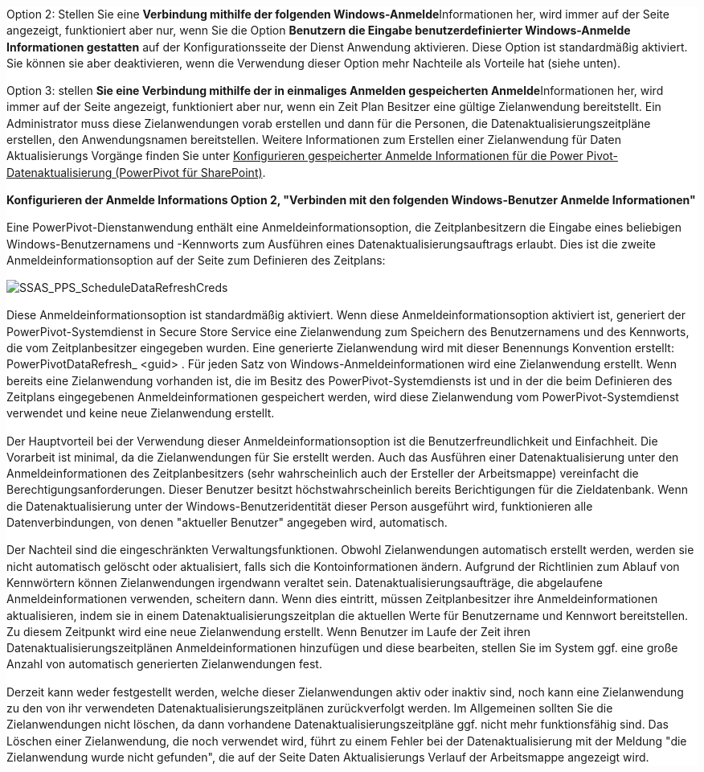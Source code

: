  Option 2: Stellen Sie eine **Verbindung mithilfe der folgenden Windows-Anmelde**Informationen her, wird immer auf der Seite angezeigt, funktioniert aber nur, wenn Sie die Option **Benutzern die Eingabe benutzerdefinierter Windows-Anmelde Informationen gestatten** auf der Konfigurationsseite der Dienst Anwendung aktivieren. Diese Option ist standardmäßig aktiviert. Sie können sie aber deaktivieren, wenn die Verwendung dieser Option mehr Nachteile als Vorteile hat (siehe unten).

 Option 3: stellen **Sie eine Verbindung mithilfe der in einmaliges Anmelden gespeicherten Anmelde**Informationen her, wird immer auf der Seite angezeigt, funktioniert aber nur, wenn ein Zeit Plan Besitzer eine gültige Zielanwendung bereitstellt. Ein Administrator muss diese Zielanwendungen vorab erstellen und dann für die Personen, die Datenaktualisierungszeitpläne erstellen, den Anwendungsnamen bereitstellen. Weitere Informationen zum Erstellen einer Zielanwendung für Daten Aktualisierungs Vorgänge finden Sie unter [Konfigurieren gespeicherter Anmelde Informationen für die Power Pivot-Datenaktualisierung &#40;PowerPivot für SharePoint&#41;](configure-stored-credentials-data-refresh-powerpivot-sharepoint.md).

 **Konfigurieren der Anmelde Informations Option 2, "Verbinden mit den folgenden Windows-Benutzer Anmelde Informationen"**

 Eine PowerPivot-Dienstanwendung enthält eine Anmeldeinformationsoption, die Zeitplanbesitzern die Eingabe eines beliebigen Windows-Benutzernamens und -Kennworts zum Ausführen eines Datenaktualisierungsauftrags erlaubt. Dies ist die zweite Anmeldeinformationsoption auf der Seite zum Definieren des Zeitplans:

 ![SSAS_PPS_ScheduleDataRefreshCreds](media/ssas-pps-scheduledatarefreshcreds.gif "SSAS_PPS_ScheduleDataRefreshCreds")

 Diese Anmeldeinformationsoption ist standardmäßig aktiviert. Wenn diese Anmeldeinformationsoption aktiviert ist, generiert der PowerPivot-Systemdienst in Secure Store Service eine Zielanwendung zum Speichern des Benutzernamens und des Kennworts, die vom Zeitplanbesitzer eingegeben wurden. Eine generierte Zielanwendung wird mit dieser Benennungs Konvention erstellt: PowerPivotDataRefresh_ \<guid> . Für jeden Satz von Windows-Anmeldeinformationen wird eine Zielanwendung erstellt. Wenn bereits eine Zielanwendung vorhanden ist, die im Besitz des PowerPivot-Systemdiensts ist und in der die beim Definieren des Zeitplans eingegebenen Anmeldeinformationen gespeichert werden, wird diese Zielanwendung vom PowerPivot-Systemdienst verwendet und keine neue Zielanwendung erstellt.

 Der Hauptvorteil bei der Verwendung dieser Anmeldeinformationsoption ist die Benutzerfreundlichkeit und Einfachheit. Die Vorarbeit ist minimal, da die Zielanwendungen für Sie erstellt werden. Auch das Ausführen einer Datenaktualisierung unter den Anmeldeinformationen des Zeitplanbesitzers (sehr wahrscheinlich auch der Ersteller der Arbeitsmappe) vereinfacht die Berechtigungsanforderungen. Dieser Benutzer besitzt höchstwahrscheinlich bereits Berichtigungen für die Zieldatenbank. Wenn die Datenaktualisierung unter der Windows-Benutzeridentität dieser Person ausgeführt wird, funktionieren alle Datenverbindungen, von denen "aktueller Benutzer" angegeben wird, automatisch.

 Der Nachteil sind die eingeschränkten Verwaltungsfunktionen. Obwohl Zielanwendungen automatisch erstellt werden, werden sie nicht automatisch gelöscht oder aktualisiert, falls sich die Kontoinformationen ändern. Aufgrund der Richtlinien zum Ablauf von Kennwörtern können Zielanwendungen irgendwann veraltet sein. Datenaktualisierungsaufträge, die abgelaufene Anmeldeinformationen verwenden, scheitern dann. Wenn dies eintritt, müssen Zeitplanbesitzer ihre Anmeldeinformationen aktualisieren, indem sie in einem Datenaktualisierungszeitplan die aktuellen Werte für Benutzername und Kennwort bereitstellen. Zu diesem Zeitpunkt wird eine neue Zielanwendung erstellt. Wenn Benutzer im Laufe der Zeit ihren Datenaktualisierungszeitplänen Anmeldeinformationen hinzufügen und diese bearbeiten, stellen Sie im System ggf. eine große Anzahl von automatisch generierten Zielanwendungen fest.

 Derzeit kann weder festgestellt werden, welche dieser Zielanwendungen aktiv oder inaktiv sind, noch kann eine Zielanwendung zu den von ihr verwendeten Datenaktualisierungszeitplänen zurückverfolgt werden. Im Allgemeinen sollten Sie die Zielanwendungen nicht löschen, da dann vorhandene Datenaktualisierungszeitpläne ggf. nicht mehr funktionsfähig sind. Das Löschen einer Zielanwendung, die noch verwendet wird, führt zu einem Fehler bei der Datenaktualisierung mit der Meldung "die Zielanwendung wurde nicht gefunden", die auf der Seite Daten Aktualisierungs Verlauf der Arbeitsmappe angezeigt wird.
